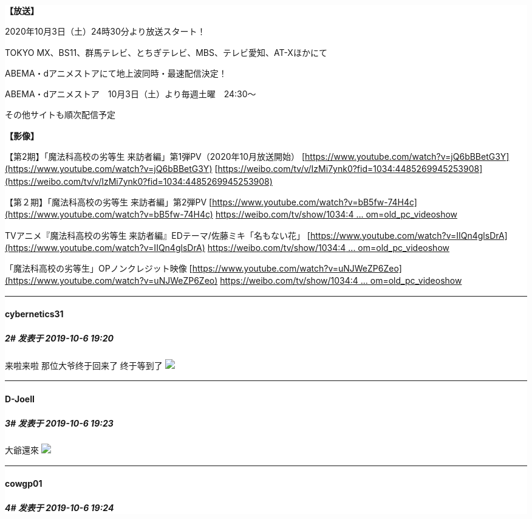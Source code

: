 <strong>【放送】</strong>

2020年10月3日（土）24時30分より放送スタート！

TOKYO MX、BS11、群馬テレビ、とちぎテレビ、MBS、テレビ愛知、AT-Xほかにて

ABEMA・dアニメストアにて地上波同時・最速配信決定！

ABEMA・dアニメストア　10月3日（土）より毎週土曜　24:30～

その他サイトも順次配信予定

<strong>【影像】</strong>

【第2期】「魔法科高校の劣等生 来訪者編」第1弾PV（2020年10月放送開始）
[https://www.youtube.com/watch?v=jQ6bBBetG3Y](https://www.youtube.com/watch?v=jQ6bBBetG3Y)
[https://weibo.com/tv/v/IzMi7ynk0?fid=1034:4485269945253908](https://weibo.com/tv/v/IzMi7ynk0?fid=1034:4485269945253908)

【第２期】「魔法科高校の劣等生 来訪者編」第2弾PV
[https://www.youtube.com/watch?v=bB5fw-74H4c](https://www.youtube.com/watch?v=bB5fw-74H4c)
[https://weibo.com/tv/show/1034:4 ... om=old_pc_videoshow](https://weibo.com/tv/show/1034:4545901742718985?from=old_pc_videoshow)

TVアニメ『魔法科高校の劣等生 来訪者編』EDテーマ/佐藤ミキ「名もない花」
[https://www.youtube.com/watch?v=IIQn4glsDrA](https://www.youtube.com/watch?v=IIQn4glsDrA)
[https://weibo.com/tv/show/1034:4 ... om=old_pc_videoshow](https://weibo.com/tv/show/1034:4554931370393636?from=old_pc_videoshow)

「魔法科高校の劣等生」OPノンクレジット映像
[https://www.youtube.com/watch?v=uNJWeZP6Zeo](https://www.youtube.com/watch?v=uNJWeZP6Zeo)
[https://weibo.com/tv/show/1034:4 ... om=old_pc_videoshow](https://weibo.com/tv/show/1034:4556255839322128?from=old_pc_videoshow)


-----

####  cybernetics31  
##### 2#       发表于 2019-10-6 19:20


来啦来啦 那位大爷终于回来了 终于等到了 <img src="https://static.saraba1st.com/image/smiley/face2017/174.png" referrerpolicy="no-referrer">


-----

####  D-JoeII  
##### 3#       发表于 2019-10-6 19:23


大爺還來 <img src="https://static.saraba1st.com/image/smiley/face2017/067.png" referrerpolicy="no-referrer">


-----

####  cowgp01  
##### 4#       发表于 2019-10-6 19:24
